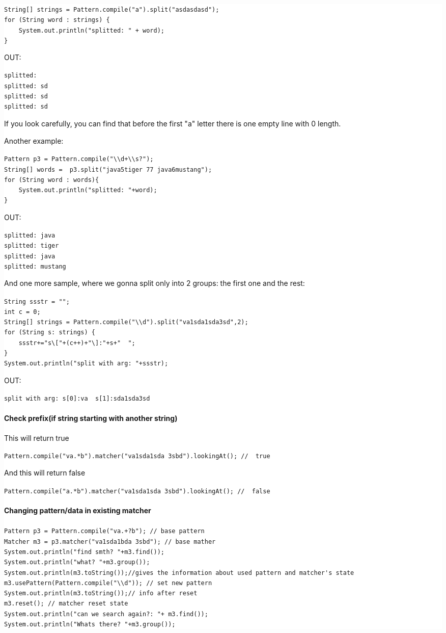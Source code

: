     String[] strings = Pattern.compile("a").split("asdasdasd");
    for (String word : strings) {  
        System.out.println("splitted: " + word);
    }  

OUT:

    splitted:  
    splitted: sd  
    splitted: sd  
    splitted: sd  

If you look carefully, you can find that before the first "a" letter there is one empty line with 0 length.

Another  example:

    Pattern p3 = Pattern.compile("\\d+\\s?");  
    String[] words =  p3.split("java5tiger 77 java6mustang");  
    for (String word : words){  
        System.out.println("splitted: "+word);
    }  

OUT:

    splitted: java  
    splitted: tiger  
    splitted: java  
    splitted: mustang  

And one more sample, where we gonna split only into 2 groups: the first one and the rest:

    String ssstr = "";  
    int c = 0;
    String[] strings = Pattern.compile("\\d").split("va1sda1sda3sd",2);
    for (String s: strings) {  
        ssstr+="s\["+(c++)+"\]:"+s+"  ";
    }  
    System.out.println("split with arg: "+ssstr);  

OUT:

    split with arg: s[0]:va  s[1]:sda1sda3sd  

#### Check prefix(if string starting with another string)

This will return true

    Pattern.compile("va.*b").matcher("va1sda1sda 3sbd").lookingAt(); //  true  

And this will return false

    Pattern.compile("a.*b").matcher("va1sda1sda 3sbd").lookingAt(); //  false  

#### Changing pattern/data in existing matcher

    Pattern p3 = Pattern.compile("va.+?b"); // base pattern
    Matcher m3 = p3.matcher("va1sda1bda 3sbd"); // base mather
    System.out.println("find smth? "+m3.find());  
    System.out.println("what? "+m3.group());  
    System.out.println(m3.toString());//gives the information about used pattern and matcher's state  
    m3.usePattern(Pattern.compile("\\d")); // set new pattern  
    System.out.println(m3.toString());// info after reset
    m3.reset(); // matcher reset state
    System.out.println("can we search again?: "+ m3.find());  
    System.out.println("Whats there? "+m3.group());  

